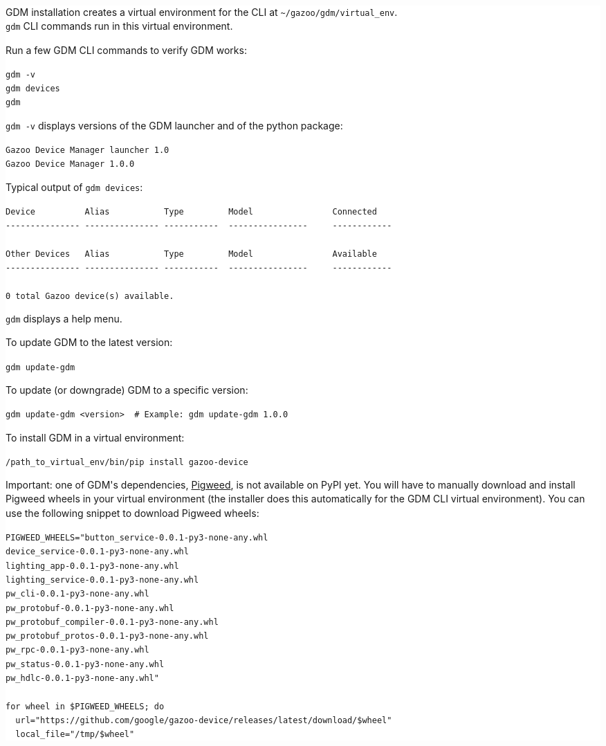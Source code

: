 GDM installation creates a virtual environment for the CLI at
`~/gazoo/gdm/virtual_env`. \
`gdm` CLI commands run in this virtual environment.

Run a few GDM CLI commands to verify GDM works:

```shell
gdm -v
gdm devices
gdm
```

`gdm -v` displays versions of the GDM launcher and of the python package:

```
Gazoo Device Manager launcher 1.0
Gazoo Device Manager 1.0.0
```

Typical output of `gdm devices`:

```
Device          Alias           Type         Model                Connected
--------------- --------------- -----------  ----------------     ------------

Other Devices   Alias           Type         Model                Available
--------------- --------------- -----------  ----------------     ------------

0 total Gazoo device(s) available.
```

`gdm` displays a help menu.

To update GDM to the latest version:

```
gdm update-gdm
```

To update (or downgrade) GDM to a specific version:

```
gdm update-gdm <version>  # Example: gdm update-gdm 1.0.0
```

To install GDM in a virtual environment:

```
/path_to_virtual_env/bin/pip install gazoo-device
```

Important: one of GDM's dependencies, [Pigweed](https://pigweed.dev/), is not
available on PyPI yet. You will have to manually download and install Pigweed
wheels in your virtual environment (the installer does this automatically for
the GDM CLI virtual environment). You can use the following snippet to download
Pigweed wheels:

```shell
PIGWEED_WHEELS="button_service-0.0.1-py3-none-any.whl
device_service-0.0.1-py3-none-any.whl
lighting_app-0.0.1-py3-none-any.whl
lighting_service-0.0.1-py3-none-any.whl
pw_cli-0.0.1-py3-none-any.whl
pw_protobuf-0.0.1-py3-none-any.whl
pw_protobuf_compiler-0.0.1-py3-none-any.whl
pw_protobuf_protos-0.0.1-py3-none-any.whl
pw_rpc-0.0.1-py3-none-any.whl
pw_status-0.0.1-py3-none-any.whl
pw_hdlc-0.0.1-py3-none-any.whl"

for wheel in $PIGWEED_WHEELS; do
  url="https://github.com/google/gazoo-device/releases/latest/download/$wheel"
  local_file="/tmp/$wheel"
```